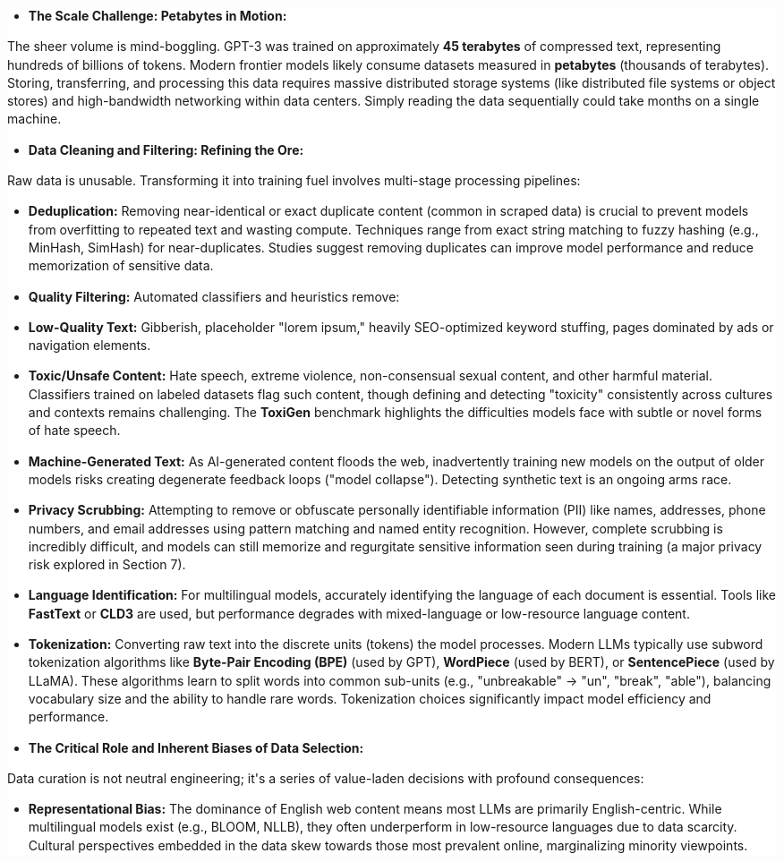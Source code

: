 *   **The Scale Challenge: Petabytes in Motion:**

The sheer volume is mind-boggling. GPT-3 was trained on approximately **45 terabytes** of compressed text, representing hundreds of billions of tokens. Modern frontier models likely consume datasets measured in **petabytes** (thousands of terabytes). Storing, transferring, and processing this data requires massive distributed storage systems (like distributed file systems or object stores) and high-bandwidth networking within data centers. Simply reading the data sequentially could take months on a single machine.

*   **Data Cleaning and Filtering: Refining the Ore:**

Raw data is unusable. Transforming it into training fuel involves multi-stage processing pipelines:

*   **Deduplication:** Removing near-identical or exact duplicate content (common in scraped data) is crucial to prevent models from overfitting to repeated text and wasting compute. Techniques range from exact string matching to fuzzy hashing (e.g., MinHash, SimHash) for near-duplicates. Studies suggest removing duplicates can improve model performance and reduce memorization of sensitive data.

*   **Quality Filtering:** Automated classifiers and heuristics remove:

*   **Low-Quality Text:** Gibberish, placeholder "lorem ipsum," heavily SEO-optimized keyword stuffing, pages dominated by ads or navigation elements.

*   **Toxic/Unsafe Content:** Hate speech, extreme violence, non-consensual sexual content, and other harmful material. Classifiers trained on labeled datasets flag such content, though defining and detecting "toxicity" consistently across cultures and contexts remains challenging. The **ToxiGen** benchmark highlights the difficulties models face with subtle or novel forms of hate speech.

*   **Machine-Generated Text:** As AI-generated content floods the web, inadvertently training new models on the output of older models risks creating degenerate feedback loops ("model collapse"). Detecting synthetic text is an ongoing arms race.

*   **Privacy Scrubbing:** Attempting to remove or obfuscate personally identifiable information (PII) like names, addresses, phone numbers, and email addresses using pattern matching and named entity recognition. However, complete scrubbing is incredibly difficult, and models can still memorize and regurgitate sensitive information seen during training (a major privacy risk explored in Section 7).

*   **Language Identification:** For multilingual models, accurately identifying the language of each document is essential. Tools like **FastText** or **CLD3** are used, but performance degrades with mixed-language or low-resource language content.

*   **Tokenization:** Converting raw text into the discrete units (tokens) the model processes. Modern LLMs typically use subword tokenization algorithms like **Byte-Pair Encoding (BPE)** (used by GPT), **WordPiece** (used by BERT), or **SentencePiece** (used by LLaMA). These algorithms learn to split words into common sub-units (e.g., "unbreakable" -> "un", "break", "able"), balancing vocabulary size and the ability to handle rare words. Tokenization choices significantly impact model efficiency and performance.

*   **The Critical Role and Inherent Biases of Data Selection:**

Data curation is not neutral engineering; it's a series of value-laden decisions with profound consequences:

*   **Representational Bias:** The dominance of English web content means most LLMs are primarily English-centric. While multilingual models exist (e.g., BLOOM, NLLB), they often underperform in low-resource languages due to data scarcity. Cultural perspectives embedded in the data skew towards those most prevalent online, marginalizing minority viewpoints.
